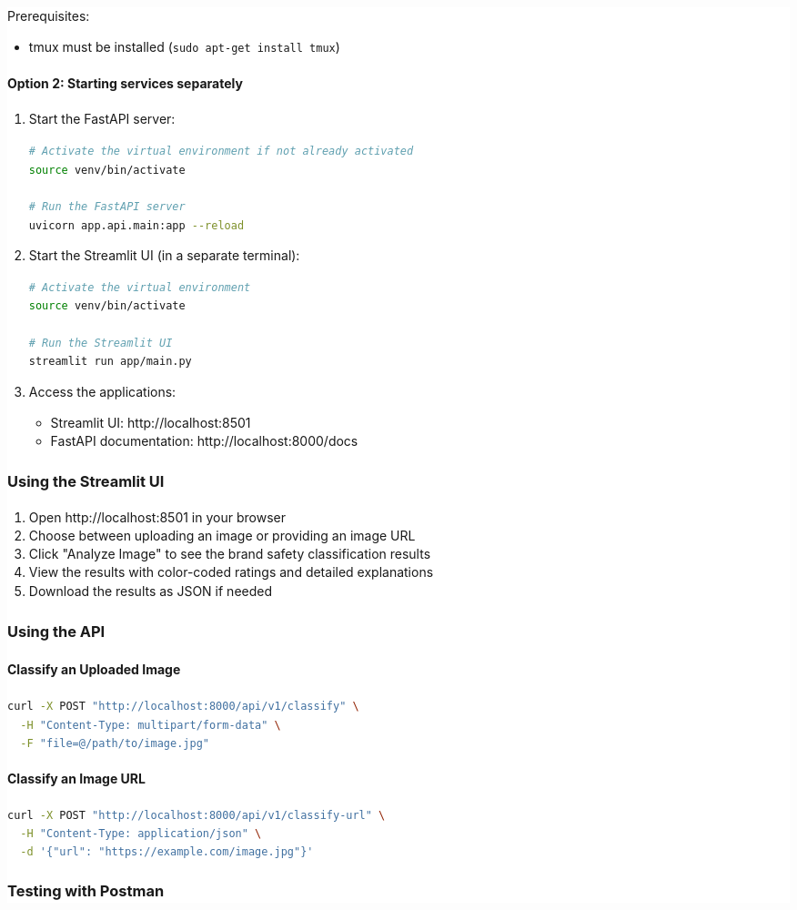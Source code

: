 Prerequisites:
- tmux must be installed (`sudo apt-get install tmux`)

#### Option 2: Starting services separately

1. Start the FastAPI server:
   ```bash
   # Activate the virtual environment if not already activated
   source venv/bin/activate
   
   # Run the FastAPI server
   uvicorn app.api.main:app --reload
   ```

2. Start the Streamlit UI (in a separate terminal):
   ```bash
   # Activate the virtual environment
   source venv/bin/activate
   
   # Run the Streamlit UI
   streamlit run app/main.py
   ```

3. Access the applications:
   - Streamlit UI: http://localhost:8501
   - FastAPI documentation: http://localhost:8000/docs

### Using the Streamlit UI

1. Open http://localhost:8501 in your browser
2. Choose between uploading an image or providing an image URL
3. Click "Analyze Image" to see the brand safety classification results
4. View the results with color-coded ratings and detailed explanations
5. Download the results as JSON if needed

### Using the API

#### Classify an Uploaded Image

```bash
curl -X POST "http://localhost:8000/api/v1/classify" \
  -H "Content-Type: multipart/form-data" \
  -F "file=@/path/to/image.jpg"
```

#### Classify an Image URL

```bash
curl -X POST "http://localhost:8000/api/v1/classify-url" \
  -H "Content-Type: application/json" \
  -d '{"url": "https://example.com/image.jpg"}'
```

### Testing with Postman
